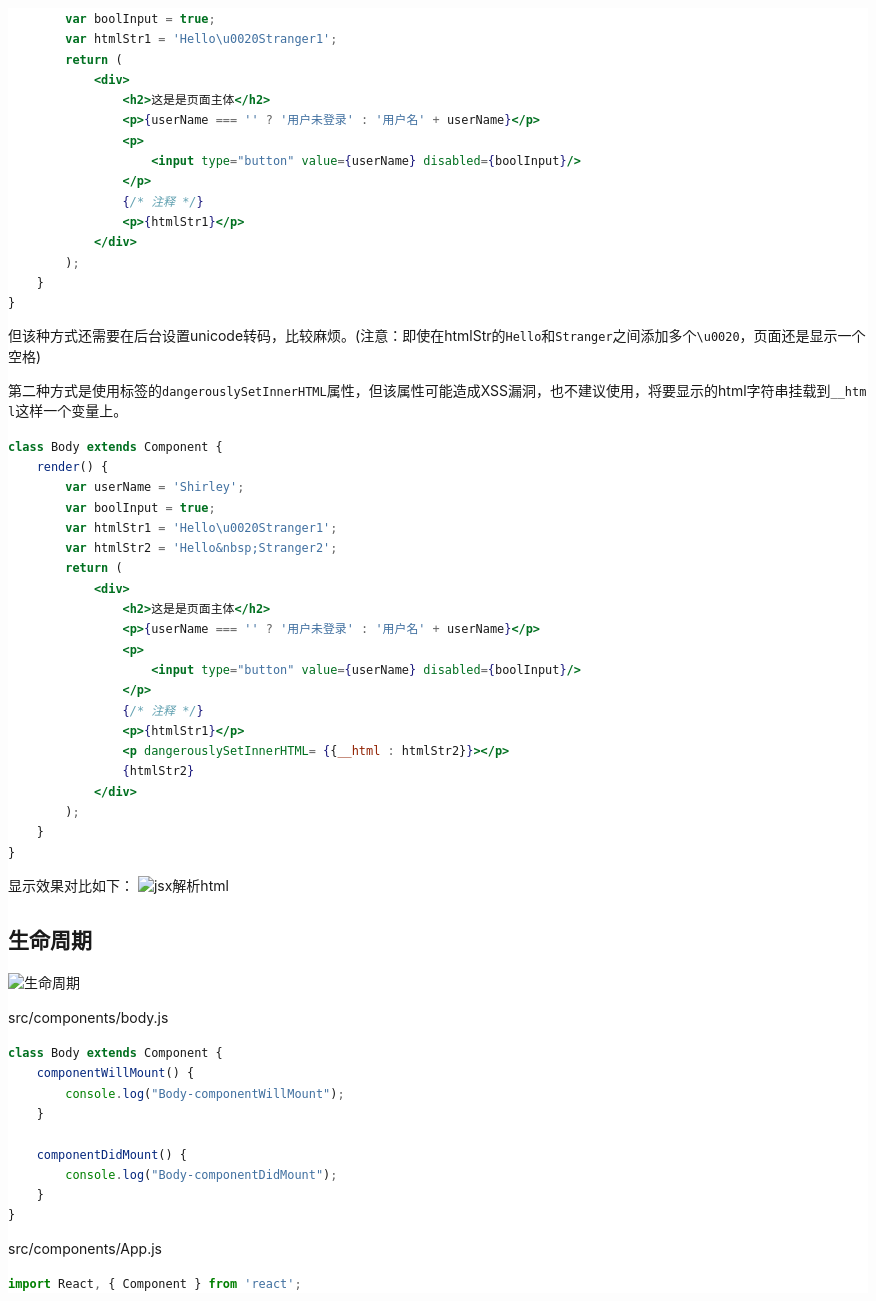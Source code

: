 ```jsx
        var boolInput = true;
        var htmlStr1 = 'Hello\u0020Stranger1';
        return (
            <div>
                <h2>这是是页面主体</h2>
                <p>{userName === '' ? '用户未登录' : '用户名' + userName}</p>
                <p>
                    <input type="button" value={userName} disabled={boolInput}/>
                </p>
                {/* 注释 */}
				<p>{htmlStr1}</p>
            </div>
        );
    }
}
```
但该种方式还需要在后台设置unicode转码，比较麻烦。(注意：即使在htmlStr的`Hello`和`Stranger`之间添加多个`\u0020`，页面还是显示一个空格)

第二种方式是使用标签的`dangerouslySetInnerHTML`属性，但该属性可能造成XSS漏洞，也不建议使用，将要显示的html字符串挂载到`__html`这样一个变量上。
```jsx
class Body extends Component {
    render() {
        var userName = 'Shirley';
        var boolInput = true;
        var htmlStr1 = 'Hello\u0020Stranger1';
        var htmlStr2 = 'Hello&nbsp;Stranger2';
        return (
            <div>
                <h2>这是是页面主体</h2>
                <p>{userName === '' ? '用户未登录' : '用户名' + userName}</p>
                <p>
                    <input type="button" value={userName} disabled={boolInput}/>
                </p>               
                {/* 注释 */}
                <p>{htmlStr1}</p>
                <p dangerouslySetInnerHTML= {{__html : htmlStr2}}></p>
                {htmlStr2}
            </div>
        );
    }
}
```
显示效果对比如下：
![jsx解析html](	https://githubblogbucket1-1258277786.cos.ap-shanghai.myqcloud.com/react_newsapp/readme/images/jsx%E8%A7%A3%E6%9E%90html.png)
## 生命周期 ##
![生命周期](	https://githubblogbucket1-1258277786.cos.ap-shanghai.myqcloud.com/react_newsapp/readme/images/%E7%94%9F%E5%91%BD%E5%91%A8%E6%9C%9F.png)

src/components/body.js
```jsx
class Body extends Component {
    componentWillMount() {
        console.log("Body-componentWillMount");
    }

    componentDidMount() {
        console.log("Body-componentDidMount");
    }
}
```
src/components/App.js
```jsx
import React, { Component } from 'react';

```